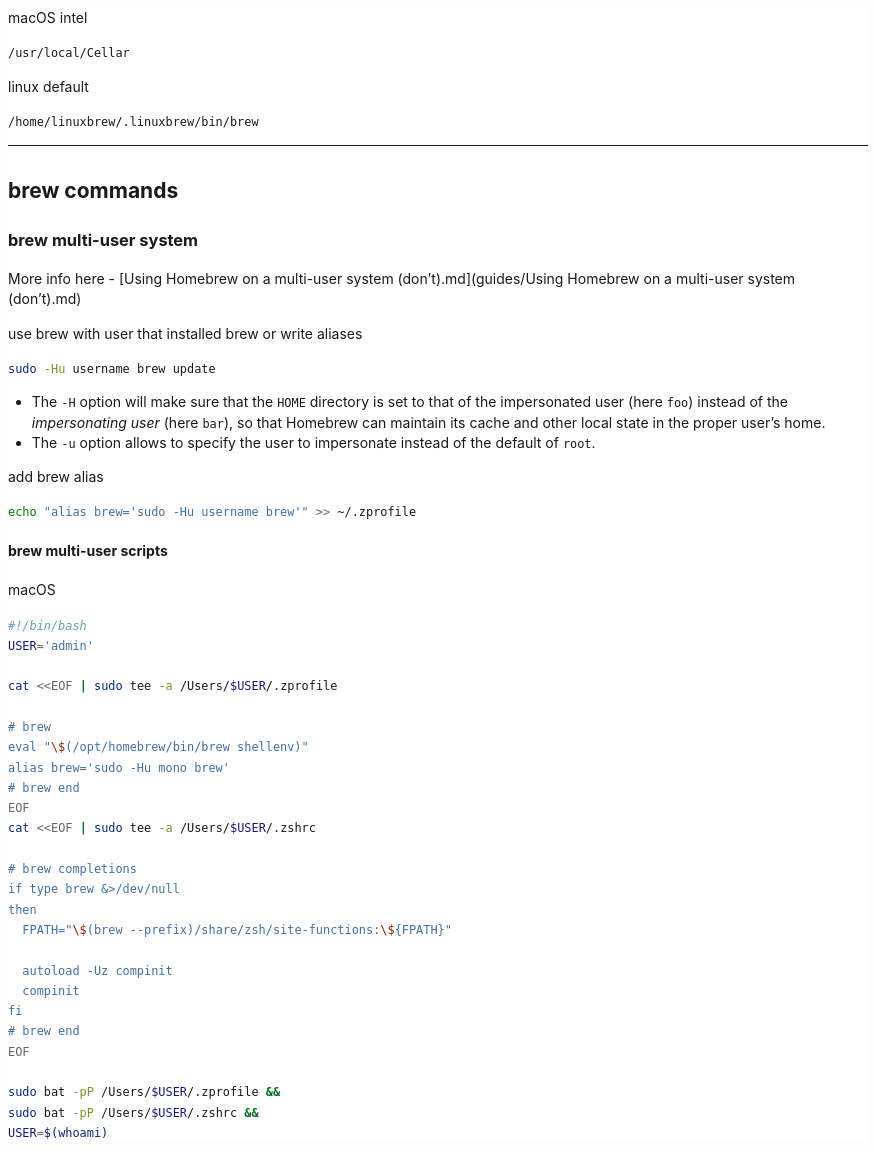 macOS intel

```sh
/usr/local/Cellar
```

linux default

```sh
/home/linuxbrew/.linuxbrew/bin/brew
```

---

## brew commands

### brew multi-user system

More info here - [Using Homebrew on a multi-user system (don’t).md](guides/Using Homebrew on a multi-user system (don’t).md)

use brew with user that installed brew or write aliases

```sh
sudo -Hu username brew update
```

- The `-H` option will make sure that the `HOME` directory is set to that of the impersonated user (here `foo`) instead of the _impersonating user_ (here `bar`), so that Homebrew can maintain its cache and other local state in the proper user’s home.
- The `-u` option allows to specify the user to impersonate instead of the default of `root`.

add brew alias

```sh
echo "alias brew='sudo -Hu username brew'" >> ~/.zprofile
```

#### brew multi-user scripts

macOS

```sh
#!/bin/bash
USER='admin'

cat <<EOF | sudo tee -a /Users/$USER/.zprofile

# brew
eval "\$(/opt/homebrew/bin/brew shellenv)"
alias brew='sudo -Hu mono brew'
# brew end
EOF
cat <<EOF | sudo tee -a /Users/$USER/.zshrc

# brew completions
if type brew &>/dev/null
then
  FPATH="\$(brew --prefix)/share/zsh/site-functions:\${FPATH}"

  autoload -Uz compinit
  compinit
fi
# brew end
EOF

sudo bat -pP /Users/$USER/.zprofile &&
sudo bat -pP /Users/$USER/.zshrc &&
USER=$(whoami)
```
